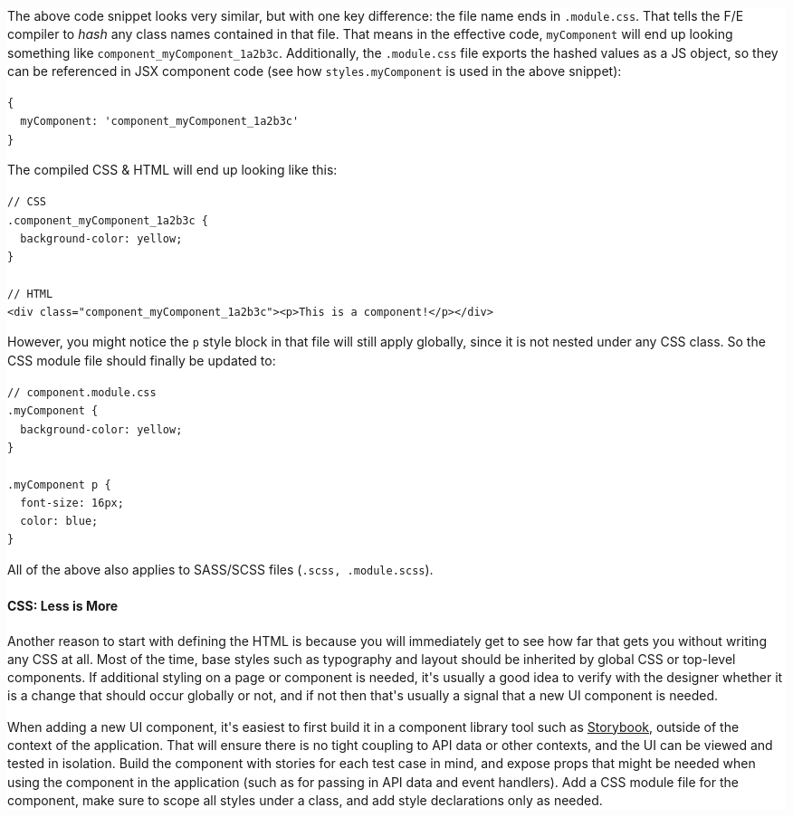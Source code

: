 The above code snippet looks very similar, but with one key difference: the file name ends in `.module.css`. That tells the F/E compiler to _hash_ any class names contained in that file. That means in the effective code, `myComponent` will end up looking something like `component_myComponent_1a2b3c`. Additionally, the `.module.css` file exports the hashed values as a JS object, so they can be referenced in JSX component code (see how `styles.myComponent` is used in the above snippet):

```
{
  myComponent: 'component_myComponent_1a2b3c'
}
```

The compiled CSS & HTML will end up looking like this:

```
// CSS
.component_myComponent_1a2b3c {
  background-color: yellow;
}

// HTML
<div class="component_myComponent_1a2b3c"><p>This is a component!</p></div>
```

However, you might notice the `p` style block in that file will still apply globally, since it is not nested under any CSS class. So the CSS module file should finally be updated to:

```
// component.module.css
.myComponent {
  background-color: yellow;
}

.myComponent p {
  font-size: 16px;
  color: blue;
}
```

All of the above also applies to SASS/SCSS files (`.scss, .module.scss`).

#### CSS: Less is More

Another reason to start with defining the HTML is because you will immediately get to see how far that gets you without writing any CSS at all. Most of the time, base styles such as typography and layout should be inherited by global CSS or top-level components. If additional styling on a page or component is needed, it's usually a good idea to verify with the designer whether it is a change that should occur globally or not, and if not then that's usually a signal that a new UI component is needed.

When adding a new UI component, it's easiest to first build it in a component library tool such as [Storybook](https://storybook.js.org/), outside of the context of the application. That will ensure there is no tight coupling to API data or other contexts, and the UI can be viewed and tested in isolation. Build the component with stories for each test case in mind, and expose props that might be needed when using the component in the application (such as for passing in API data and event handlers). Add a CSS module file for the component, make sure to scope all styles under a class, and add style declarations only as needed.
